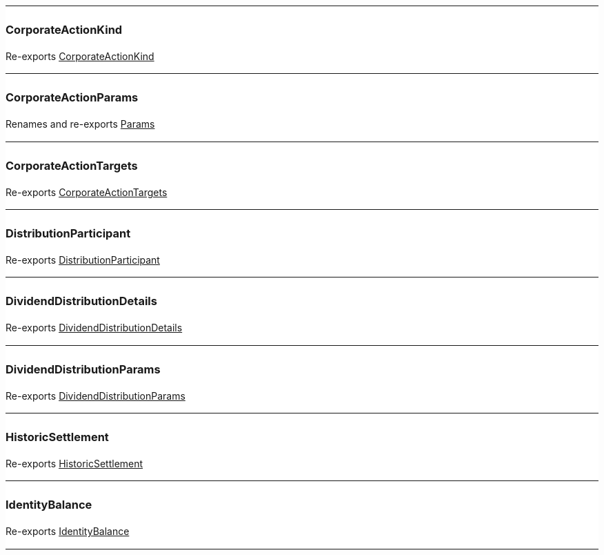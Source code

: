 ___

### CorporateActionKind

Re-exports [CorporateActionKind](../enums/api_entities_CorporateActionBase_types.CorporateActionKind.md)

___

### CorporateActionParams

Renames and re-exports [Params](../interfaces/api_entities_CorporateActionBase.Params.md)

___

### CorporateActionTargets

Re-exports [CorporateActionTargets](../interfaces/api_entities_CorporateActionBase_types.CorporateActionTargets.md)

___

### DistributionParticipant

Re-exports [DistributionParticipant](../interfaces/api_entities_DividendDistribution_types.DistributionParticipant.md)

___

### DividendDistributionDetails

Re-exports [DividendDistributionDetails](../interfaces/api_entities_DividendDistribution_types.DividendDistributionDetails.md)

___

### DividendDistributionParams

Re-exports [DividendDistributionParams](../interfaces/api_entities_DividendDistribution.DividendDistributionParams.md)

___

### HistoricSettlement

Re-exports [HistoricSettlement](../interfaces/api_entities_Portfolio_types.HistoricSettlement.md)

___

### IdentityBalance

Re-exports [IdentityBalance](../interfaces/api_entities_Asset_types.IdentityBalance.md)

___

